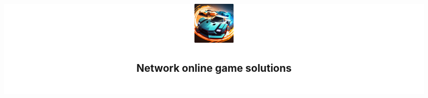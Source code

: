 <div align="center">
  <h2 href="https://github.com/TastSong/CrazyCar">
    <img src="./SamplePictures/CrazyCarIcon.png"  width="80px" height="80px">
  </h2>
  <h2 align="center">
    Network online game solutions
  </h2>  
    <img src="https://img.shields.io/github/stars/TastSong/CrazyCar?style=plastic" alt="">
    <img src="https://img.shields.io/github/forks/TastSong/CrazyCar?color=09F709&label=forks&style=plastic" alt="">
    <img src="https://img.shields.io/github/license/TastSong/CrazyCar?color=22DDB8&label=license&style=plastic" alt="">
    <img src="https://img.shields.io/github/commit-activity/m/TastSong/CrazyCar?color=AA8855&label=commit-activity&style=plasticc"alt="">
    <img src="https://img.shields.io/github/last-commit/TastSong/Crazycar?color=%231AE66B&label=last-commit&style=plastic" alt="">
</div>
